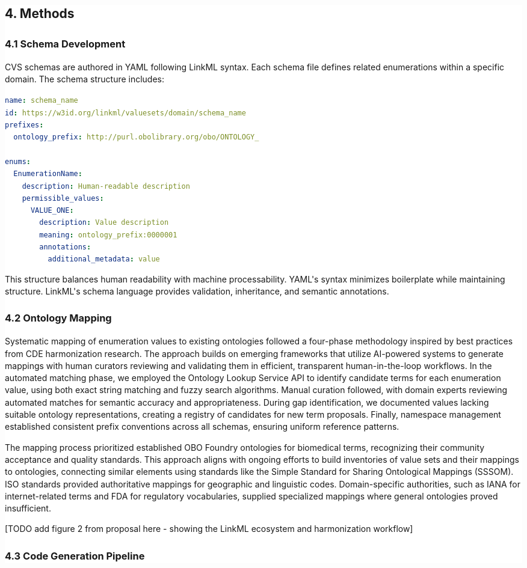 ## 4. Methods

### 4.1 Schema Development

CVS schemas are authored in YAML following LinkML syntax. Each schema file defines related enumerations within a specific domain. The schema structure includes:

```yaml
name: schema_name
id: https://w3id.org/linkml/valuesets/domain/schema_name
prefixes:
  ontology_prefix: http://purl.obolibrary.org/obo/ONTOLOGY_

enums:
  EnumerationName:
    description: Human-readable description
    permissible_values:
      VALUE_ONE:
        description: Value description
        meaning: ontology_prefix:0000001
        annotations:
          additional_metadata: value
```

This structure balances human readability with machine processability. YAML's syntax minimizes boilerplate while maintaining structure. LinkML's schema language provides validation, inheritance, and semantic annotations.

### 4.2 Ontology Mapping

Systematic mapping of enumeration values to existing ontologies followed a four-phase methodology inspired by best practices from CDE harmonization research. The approach builds on emerging frameworks that utilize AI-powered systems to generate mappings with human curators reviewing and validating them in efficient, transparent human-in-the-loop workflows. In the automated matching phase, we employed the Ontology Lookup Service API to identify candidate terms for each enumeration value, using both exact string matching and fuzzy search algorithms. Manual curation followed, with domain experts reviewing automated matches for semantic accuracy and appropriateness. During gap identification, we documented values lacking suitable ontology representations, creating a registry of candidates for new term proposals. Finally, namespace management established consistent prefix conventions across all schemas, ensuring uniform reference patterns.

The mapping process prioritized established OBO Foundry ontologies for biomedical terms, recognizing their community acceptance and quality standards. This approach aligns with ongoing efforts to build inventories of value sets and their mappings to ontologies, connecting similar elements using standards like the Simple Standard for Sharing Ontological Mappings (SSSOM). ISO standards provided authoritative mappings for geographic and linguistic codes. Domain-specific authorities, such as IANA for internet-related terms and FDA for regulatory vocabularies, supplied specialized mappings where general ontologies proved insufficient.

[TODO add figure 2 from proposal here - showing the LinkML ecosystem and harmonization workflow]

### 4.3 Code Generation Pipeline
